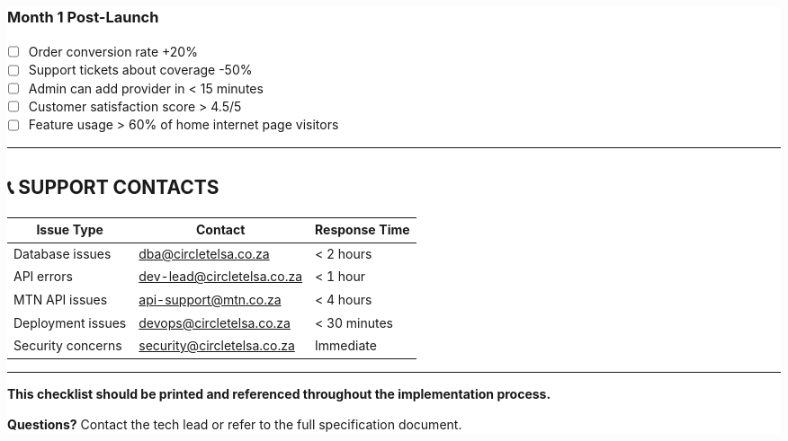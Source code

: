 ### Month 1 Post-Launch
- [ ] Order conversion rate +20%
- [ ] Support tickets about coverage -50%
- [ ] Admin can add provider in < 15 minutes
- [ ] Customer satisfaction score > 4.5/5
- [ ] Feature usage > 60% of home internet page visitors

---

## 📞 SUPPORT CONTACTS

| Issue Type | Contact | Response Time |
|------------|---------|---------------|
| Database issues | dba@circletelsa.co.za | < 2 hours |
| API errors | dev-lead@circletelsa.co.za | < 1 hour |
| MTN API issues | api-support@mtn.co.za | < 4 hours |
| Deployment issues | devops@circletelsa.co.za | < 30 minutes |
| Security concerns | security@circletelsa.co.za | Immediate |

---

**This checklist should be printed and referenced throughout the implementation process.**

**Questions?** Contact the tech lead or refer to the full specification document.